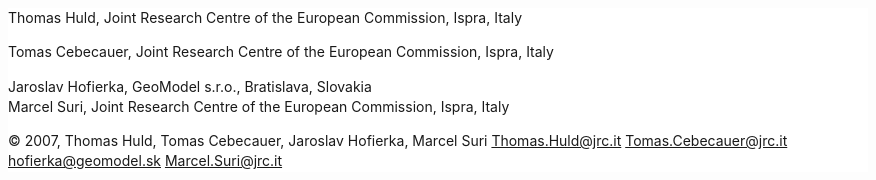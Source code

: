Thomas Huld, Joint Research Centre of the European Commission, Ispra,
Italy  

Tomas Cebecauer, Joint Research Centre of the European Commission,
Ispra, Italy  

Jaroslav Hofierka, GeoModel s.r.o., Bratislava, Slovakia  
Marcel Suri, Joint Research Centre of the European Commission, Ispra,
Italy

© 2007, Thomas Huld, Tomas Cebecauer, Jaroslav Hofierka, Marcel Suri
<Thomas.Huld@jrc.it> <Tomas.Cebecauer@jrc.it>
[hofierka@geomodel.sk](mailto:hofi@geomodel.sk) <Marcel.Suri@jrc.it>
